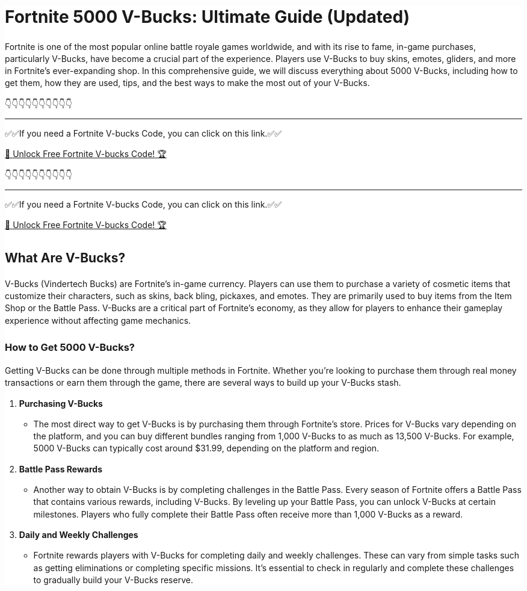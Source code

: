 # Fortnite 5000 V-Bucks: Ultimate Guide (Updated)

Fortnite is one of the most popular online battle royale games worldwide, and with its rise to fame, in-game purchases, particularly V-Bucks, have become a crucial part of the experience. Players use V-Bucks to buy skins, emotes, gliders, and more in Fortnite’s ever-expanding shop. In this comprehensive guide, we will discuss everything about 5000 V-Bucks, including how to get them, how they are used, tips, and the best ways to make the most out of your V-Bucks.


👇👇👇👇👇👇👇👇👇👇

---

✅✅If you need a  Fortnite V-bucks Code, you can click on this link.✅✅

[🚀 Unlock Free Fortnite V-bucks Code! 🏆 ](https://therewardgate.com/free-fortnite-code/)

👇👇👇👇👇👇👇👇👇👇

---

✅✅If you need a  Fortnite V-bucks Code, you can click on this link.✅✅

[🚀 Unlock Free Fortnite V-bucks Code! 🏆 ](https://therewardgate.com/free-fortnite-code/)

## What Are V-Bucks?

V-Bucks (Vindertech Bucks) are Fortnite’s in-game currency. Players can use them to purchase a variety of cosmetic items that customize their characters, such as skins, back bling, pickaxes, and emotes. They are primarily used to buy items from the Item Shop or the Battle Pass. V-Bucks are a critical part of Fortnite’s economy, as they allow for players to enhance their gameplay experience without affecting game mechanics.

### How to Get 5000 V-Bucks?

Getting V-Bucks can be done through multiple methods in Fortnite. Whether you’re looking to purchase them through real money transactions or earn them through the game, there are several ways to build up your V-Bucks stash.

1. **Purchasing V-Bucks**
    - The most direct way to get V-Bucks is by purchasing them through Fortnite’s store. Prices for V-Bucks vary depending on the platform, and you can buy different bundles ranging from 1,000 V-Bucks to as much as 13,500 V-Bucks. For example, 5000 V-Bucks can typically cost around $31.99, depending on the platform and region.
    
2. **Battle Pass Rewards**
    - Another way to obtain V-Bucks is by completing challenges in the Battle Pass. Every season of Fortnite offers a Battle Pass that contains various rewards, including V-Bucks. By leveling up your Battle Pass, you can unlock V-Bucks at certain milestones. Players who fully complete their Battle Pass often receive more than 1,000 V-Bucks as a reward.

3. **Daily and Weekly Challenges**
    - Fortnite rewards players with V-Bucks for completing daily and weekly challenges. These can vary from simple tasks such as getting eliminations or completing specific missions. It’s essential to check in regularly and complete these challenges to gradually build your V-Bucks reserve.
